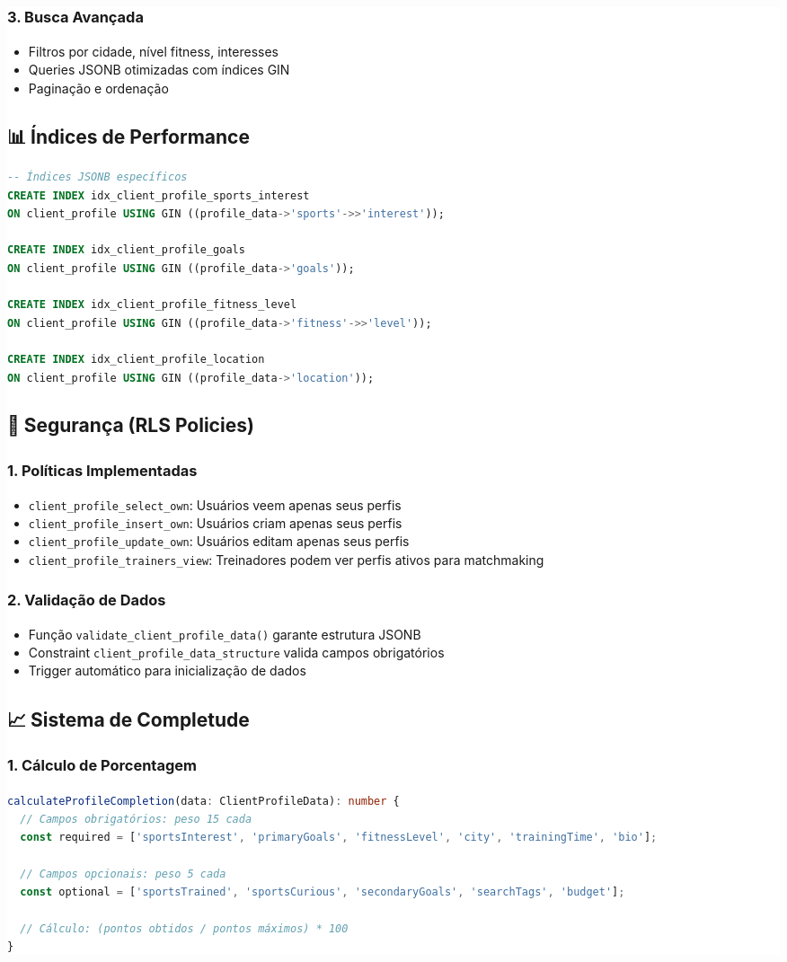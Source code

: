 ### 3. **Busca Avançada**
- Filtros por cidade, nível fitness, interesses
- Queries JSONB otimizadas com índices GIN
- Paginação e ordenação

## 📊 Índices de Performance

```sql
-- Índices JSONB específicos
CREATE INDEX idx_client_profile_sports_interest 
ON client_profile USING GIN ((profile_data->'sports'->>'interest'));

CREATE INDEX idx_client_profile_goals 
ON client_profile USING GIN ((profile_data->'goals'));

CREATE INDEX idx_client_profile_fitness_level 
ON client_profile USING GIN ((profile_data->'fitness'->>'level'));

CREATE INDEX idx_client_profile_location 
ON client_profile USING GIN ((profile_data->'location'));
```

## 🔐 Segurança (RLS Policies)

### 1. **Políticas Implementadas**
- `client_profile_select_own`: Usuários veem apenas seus perfis
- `client_profile_insert_own`: Usuários criam apenas seus perfis
- `client_profile_update_own`: Usuários editam apenas seus perfis
- `client_profile_trainers_view`: Treinadores podem ver perfis ativos para matchmaking

### 2. **Validação de Dados**
- Função `validate_client_profile_data()` garante estrutura JSONB
- Constraint `client_profile_data_structure` valida campos obrigatórios
- Trigger automático para inicialização de dados

## 📈 Sistema de Completude

### 1. **Cálculo de Porcentagem**
```typescript
calculateProfileCompletion(data: ClientProfileData): number {
  // Campos obrigatórios: peso 15 cada
  const required = ['sportsInterest', 'primaryGoals', 'fitnessLevel', 'city', 'trainingTime', 'bio'];
  
  // Campos opcionais: peso 5 cada  
  const optional = ['sportsTrained', 'sportsCurious', 'secondaryGoals', 'searchTags', 'budget'];
  
  // Cálculo: (pontos obtidos / pontos máximos) * 100
}
```
